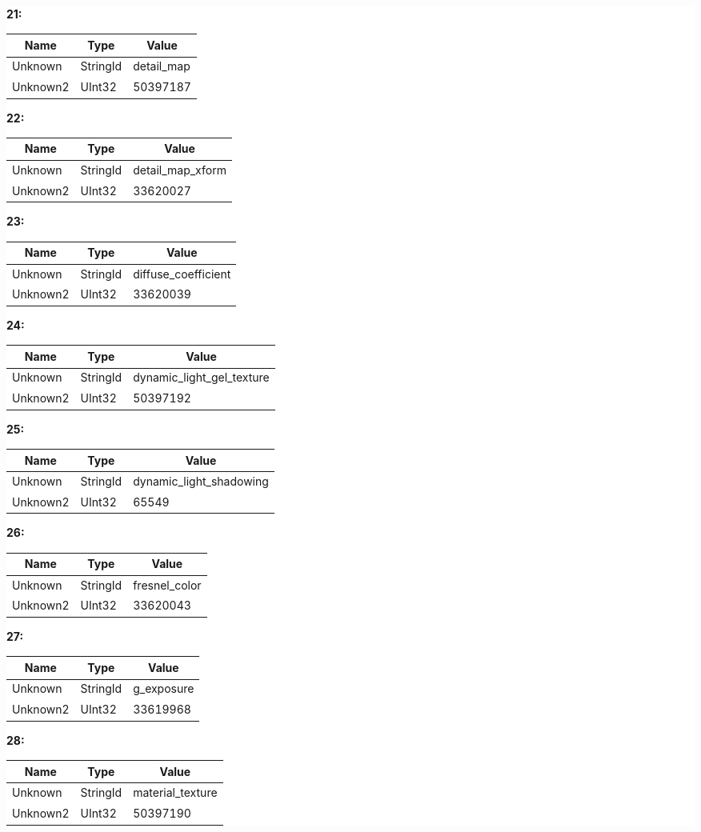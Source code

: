 
**21:**

Name	| Type	| Value
---	|---	|---	|
Unknown	|StringId	|detail_map
Unknown2	|UInt32	|50397187


**22:**

Name	| Type	| Value
---	|---	|---	|
Unknown	|StringId	|detail_map_xform
Unknown2	|UInt32	|33620027


**23:**

Name	| Type	| Value
---	|---	|---	|
Unknown	|StringId	|diffuse_coefficient
Unknown2	|UInt32	|33620039


**24:**

Name	| Type	| Value
---	|---	|---	|
Unknown	|StringId	|dynamic_light_gel_texture
Unknown2	|UInt32	|50397192


**25:**

Name	| Type	| Value
---	|---	|---	|
Unknown	|StringId	|dynamic_light_shadowing
Unknown2	|UInt32	|65549


**26:**

Name	| Type	| Value
---	|---	|---	|
Unknown	|StringId	|fresnel_color
Unknown2	|UInt32	|33620043


**27:**

Name	| Type	| Value
---	|---	|---	|
Unknown	|StringId	|g_exposure
Unknown2	|UInt32	|33619968


**28:**

Name	| Type	| Value
---	|---	|---	|
Unknown	|StringId	|material_texture
Unknown2	|UInt32	|50397190
